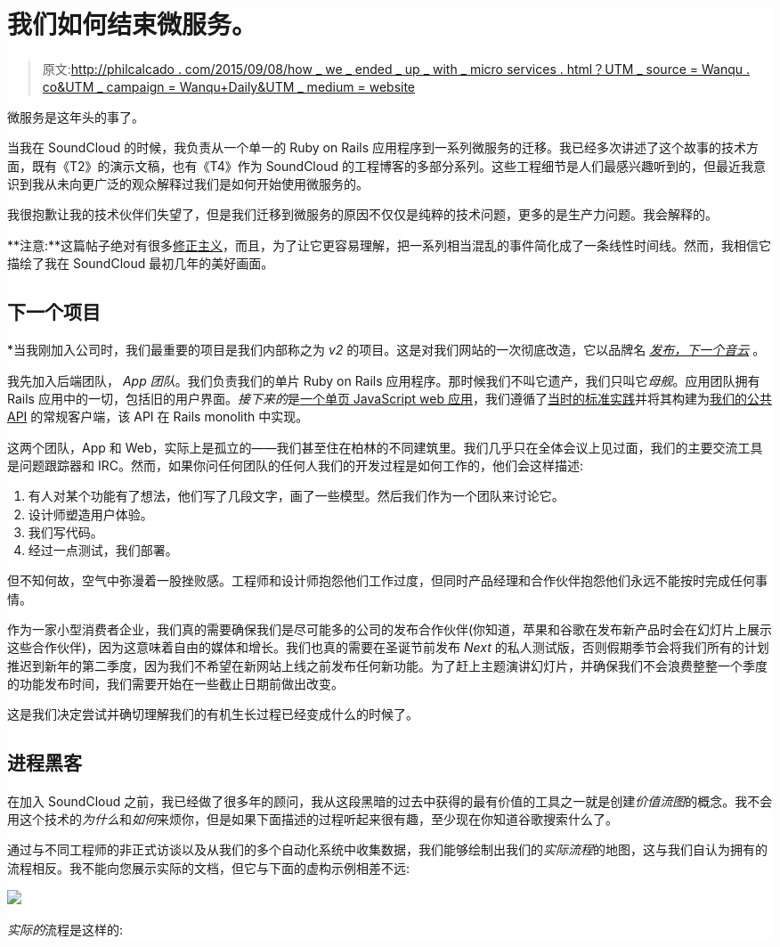 # 我们如何结束微服务。

> 原文:[http://philcalcado . com/2015/09/08/how _ we _ ended _ up _ with _ micro services . html？UTM _ source = Wanqu . co&UTM _ campaign = Wanqu+Daily&UTM _ medium = website](http://philcalcado.com/2015/09/08/how_we_ended_up_with_microservices.html?utm_source=wanqu.co&utm_campaign=Wanqu+Daily&utm_medium=website)



微服务是这年头的事了。

当我在 SoundCloud 的时候，我负责从一个单一的 Ruby on Rails 应用程序到一系列微服务的迁移。我已经多次讲述了这个故事的技术方面，既有《T2》的演示文稿，也有《T4》作为 SoundCloud 的工程博客的多部分系列。这些工程细节是人们最感兴趣听到的，但最近我意识到我从未向更广泛的观众解释过我们是如何开始使用微服务的。

我很抱歉让我的技术伙伴们失望了，但是我们迁移到微服务的原因不仅仅是纯粹的技术问题，更多的是生产力问题。我会解释的。

**注意:**这篇帖子绝对有很多[修正主义](https://en.wikipedia.org/wiki/Historical_revisionism)，而且，为了让它更容易理解，把一系列相当混乱的事件简化成了一条线性时间线。然而，我相信它描绘了我在 SoundCloud 最初几年的美好画面。

## 下一个项目

 *当我刚加入公司时，我们最重要的项目是我们内部称之为 *v2* 的项目。这是对我们网站的一次彻底改造，它以品牌名 [*发布，下一个音云*](https://blog.soundcloud.com/2012/05/09/next/) 。

我先加入后端团队， *App 团队*。我们负责我们的单片 Ruby on Rails 应用程序。那时候我们不叫它遗产，我们只叫它*母舰*。应用团队拥有 Rails 应用中的一切，包括旧的用户界面。*接下来的*是[一个单页 JavaScript web 应用](https://developers.soundcloud.com/blog/building-the-next-soundcloud)，我们遵循了[当时的标准实践](https://blog.twitter.com/2010/tech-behind-new-twittercom)并将其构建为[我们的公共 API](http://www.slideshare.net/pcalcado/pcalcado-gotoberlin2013-27296652) 的常规客户端，该 API 在 Rails monolith 中实现。

这两个团队，App 和 Web，实际上是孤立的——我们甚至住在柏林的不同建筑里。我们几乎只在全体会议上见过面，我们的主要交流工具是问题跟踪器和 IRC。然而，如果你问任何团队的任何人我们的开发过程是如何工作的，他们会这样描述:

1.  有人对某个功能有了想法，他们写了几段文字，画了一些模型。然后我们作为一个团队来讨论它。
2.  设计师塑造用户体验。
3.  我们写代码。
4.  经过一点测试，我们部署。

但不知何故，空气中弥漫着一股挫败感。工程师和设计师抱怨他们工作过度，但同时产品经理和合作伙伴抱怨他们永远不能按时完成任何事情。

作为一家小型消费者企业，我们真的需要确保我们是尽可能多的公司的发布合作伙伴(你知道，苹果和谷歌在发布新产品时会在幻灯片上展示这些合作伙伴)，因为这意味着自由的媒体和增长。我们也真的需要在圣诞节前发布 *Next* 的私人测试版，否则假期季节会将我们所有的计划推迟到新年的第二季度，因为我们不希望在新网站上线之前发布任何新功能。为了赶上主题演讲幻灯片，并确保我们不会浪费整整一个季度的功能发布时间，我们需要开始在一些截止日期前做出改变。

这是我们决定尝试并确切理解我们的有机生长过程已经变成什么的时候了。

## 进程黑客

在加入 SoundCloud 之前，我已经做了很多年的顾问，我从这段黑暗的过去中获得的最有价值的工具之一就是创建*价值流图*的概念。我不会用这个技术的*为什么*和*如何*来烦你，但是如果下面描述的过程听起来很有趣，至少现在你知道谷歌搜索什么了。

通过与不同工程师的非正式访谈以及从我们的多个自动化系统中收集数据，我们能够绘制出我们的*实际流程*的地图，这与我们自认为拥有的流程相反。我不能向您展示实际的文档，但它与下面的虚构示例相差不远:

![](../Images/8d22f4095c94c024cab48b6c2d0ca264.png)

*实际的*流程是这样的:
